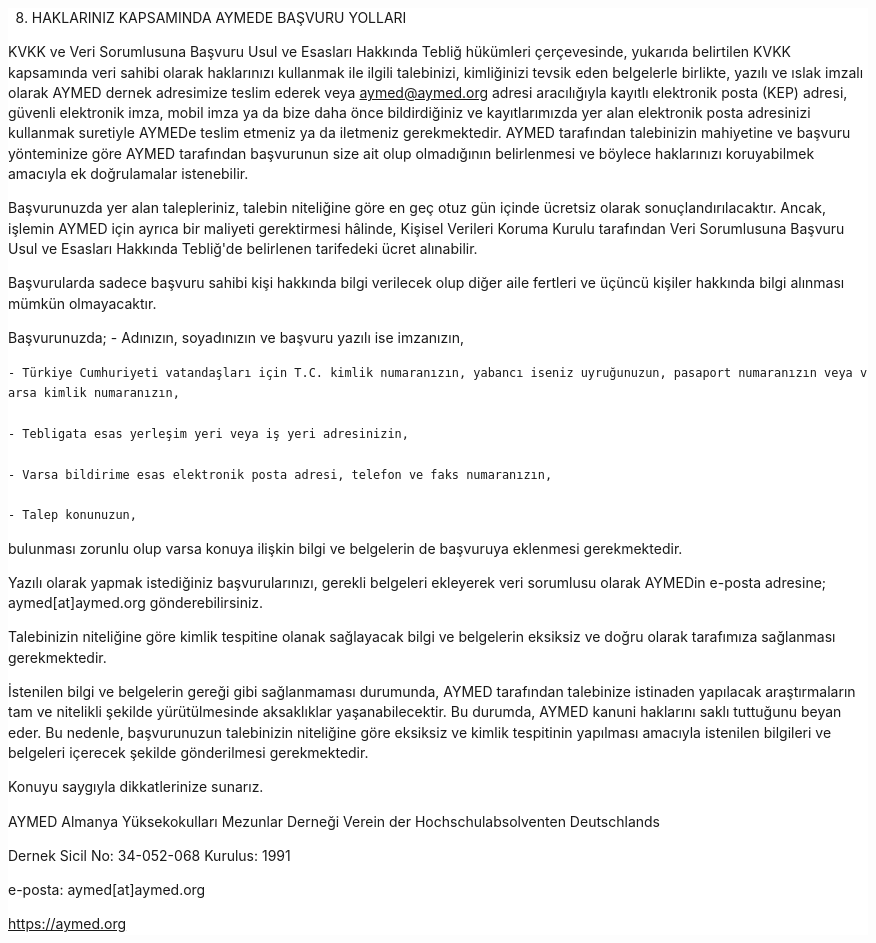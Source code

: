 8.    HAKLARINIZ KAPSAMINDA AYMEDE BAŞVURU YOLLARI

KVKK ve Veri Sorumlusuna Başvuru Usul ve Esasları Hakkında Tebliğ hükümleri çerçevesinde, yukarıda belirtilen KVKK kapsamında veri sahibi olarak haklarınızı kullanmak ile ilgili talebinizi, kimliğinizi tevsik eden belgelerle birlikte, yazılı ve ıslak imzalı olarak AYMED dernek adresimize teslim ederek veya aymed@aymed.org adresi aracılığıyla kayıtlı elektronik posta (KEP) adresi, güvenli elektronik imza, mobil imza ya da bize daha önce bildirdiğiniz ve kayıtlarımızda yer alan elektronik posta adresinizi kullanmak suretiyle AYMEDe teslim etmeniz ya da iletmeniz gerekmektedir. AYMED tarafından talebinizin mahiyetine ve başvuru yönteminize göre AYMED tarafından başvurunun size ait olup olmadığının belirlenmesi ve böylece haklarınızı koruyabilmek amacıyla ek doğrulamalar istenebilir.

Başvurunuzda yer alan talepleriniz, talebin niteliğine göre en geç otuz gün içinde ücretsiz olarak sonuçlandırılacaktır. Ancak, işlemin AYMED için ayrıca bir maliyeti gerektirmesi hâlinde, Kişisel Verileri Koruma Kurulu tarafından Veri Sorumlusuna Başvuru Usul ve Esasları Hakkında Tebliğ'de belirlenen tarifedeki ücret alınabilir.

Başvurularda sadece başvuru sahibi kişi hakkında bilgi verilecek olup diğer aile fertleri ve üçüncü kişiler hakkında bilgi alınması mümkün olmayacaktır.

Başvurunuzda;
    - Adınızın, soyadınızın ve başvuru yazılı ise imzanızın,

    - Türkiye Cumhuriyeti vatandaşları için T.C. kimlik numaranızın, yabancı iseniz uyruğunuzun, pasaport numaranızın veya varsa kimlik numaranızın,

    - Tebligata esas yerleşim yeri veya iş yeri adresinizin,

    - Varsa bildirime esas elektronik posta adresi, telefon ve faks numaranızın,

    - Talep konunuzun,

bulunması zorunlu olup varsa konuya ilişkin bilgi ve belgelerin de başvuruya eklenmesi gerekmektedir.

Yazılı olarak yapmak istediğiniz başvurularınızı, gerekli belgeleri ekleyerek veri sorumlusu olarak AYMEDin e-posta adresine; aymed[at]aymed.org gönderebilirsiniz.

Talebinizin niteliğine göre kimlik tespitine olanak sağlayacak bilgi ve belgelerin eksiksiz ve doğru olarak tarafımıza sağlanması gerekmektedir.

İstenilen bilgi ve belgelerin gereği gibi sağlanmaması durumunda, AYMED tarafından talebinize istinaden yapılacak araştırmaların tam ve nitelikli şekilde yürütülmesinde aksaklıklar yaşanabilecektir. Bu durumda, AYMED kanuni haklarını saklı tuttuğunu beyan eder. Bu nedenle, başvurunuzun talebinizin niteliğine göre eksiksiz ve kimlik tespitinin yapılması amacıyla istenilen bilgileri ve belgeleri içerecek şekilde gönderilmesi gerekmektedir.


Konuyu saygıyla dikkatlerinize sunarız.



AYMED
Almanya Yüksekokulları Mezunlar Derneği
Verein der Hochschulabsolventen Deutschlands

Dernek Sicil No: 34-052-068 Kurulus: 1991

e-posta: aymed[at]aymed.org

https://aymed.org